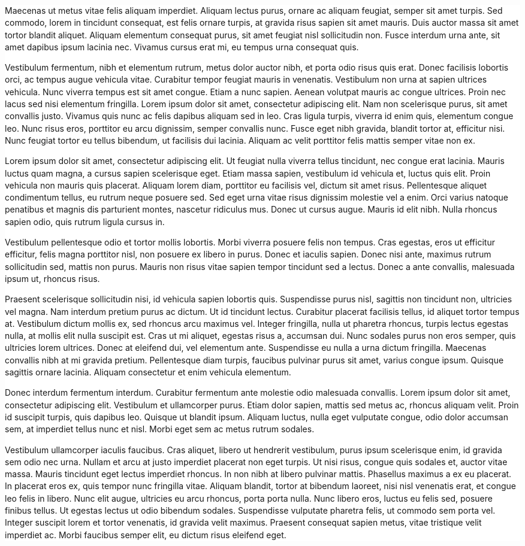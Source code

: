 Maecenas ut metus vitae felis aliquam imperdiet. Aliquam lectus purus, ornare ac aliquam feugiat, semper sit amet turpis. Sed commodo, lorem in tincidunt consequat, est felis ornare turpis, at gravida risus sapien sit amet mauris. Duis auctor massa sit amet tortor blandit aliquet. Aliquam elementum consequat purus, sit amet feugiat nisl sollicitudin non. Fusce interdum urna ante, sit amet dapibus ipsum lacinia nec. Vivamus cursus erat mi, eu tempus urna consequat quis.

Vestibulum fermentum, nibh et elementum rutrum, metus dolor auctor nibh, et porta odio risus quis erat. Donec facilisis lobortis orci, ac tempus augue vehicula vitae. Curabitur tempor feugiat mauris in venenatis. Vestibulum non urna at sapien ultrices vehicula. Nunc viverra tempus est sit amet congue. Etiam a nunc sapien. Aenean volutpat mauris ac congue ultrices. Proin nec lacus sed nisi elementum fringilla. Lorem ipsum dolor sit amet, consectetur adipiscing elit. Nam non scelerisque purus, sit amet convallis justo. Vivamus quis nunc ac felis dapibus aliquam sed in leo. Cras ligula turpis, viverra id enim quis, elementum congue leo. Nunc risus eros, porttitor eu arcu dignissim, semper convallis nunc. Fusce eget nibh gravida, blandit tortor at, efficitur nisi. Nunc feugiat tortor eu tellus bibendum, ut facilisis dui lacinia. Aliquam ac velit porttitor felis mattis semper vitae non ex.

Lorem ipsum dolor sit amet, consectetur adipiscing elit. Ut feugiat nulla viverra tellus tincidunt, nec congue erat lacinia. Mauris luctus quam magna, a cursus sapien scelerisque eget. Etiam massa sapien, vestibulum id vehicula et, luctus quis elit. Proin vehicula non mauris quis placerat. Aliquam lorem diam, porttitor eu facilisis vel, dictum sit amet risus. Pellentesque aliquet condimentum tellus, eu rutrum neque posuere sed. Sed eget urna vitae risus dignissim molestie vel a enim. Orci varius natoque penatibus et magnis dis parturient montes, nascetur ridiculus mus. Donec ut cursus augue. Mauris id elit nibh. Nulla rhoncus sapien odio, quis rutrum ligula cursus in.

Vestibulum pellentesque odio et tortor mollis lobortis. Morbi viverra posuere felis non tempus. Cras egestas, eros ut efficitur efficitur, felis magna porttitor nisl, non posuere ex libero in purus. Donec et iaculis sapien. Donec nisi ante, maximus rutrum sollicitudin sed, mattis non purus. Mauris non risus vitae sapien tempor tincidunt sed a lectus. Donec a ante convallis, malesuada ipsum ut, rhoncus risus.

Praesent scelerisque sollicitudin nisi, id vehicula sapien lobortis quis. Suspendisse purus nisl, sagittis non tincidunt non, ultricies vel magna. Nam interdum pretium purus ac dictum. Ut id tincidunt lectus. Curabitur placerat facilisis tellus, id aliquet tortor tempus at. Vestibulum dictum mollis ex, sed rhoncus arcu maximus vel. Integer fringilla, nulla ut pharetra rhoncus, turpis lectus egestas nulla, at mollis elit nulla suscipit est. Cras ut mi aliquet, egestas risus a, accumsan dui. Nunc sodales purus non eros semper, quis ultricies lorem ultrices. Donec at eleifend dui, vel elementum ante. Suspendisse eu nulla a urna dictum fringilla. Maecenas convallis nibh at mi gravida pretium. Pellentesque diam turpis, faucibus pulvinar purus sit amet, varius congue ipsum. Quisque sagittis ornare lacinia. Aliquam consectetur et enim vehicula elementum.

Donec interdum fermentum interdum. Curabitur fermentum ante molestie odio malesuada convallis. Lorem ipsum dolor sit amet, consectetur adipiscing elit. Vestibulum et ullamcorper purus. Etiam dolor sapien, mattis sed metus ac, rhoncus aliquam velit. Proin id suscipit turpis, quis dapibus leo. Quisque ut blandit ipsum. Aliquam luctus, nulla eget vulputate congue, odio dolor accumsan sem, at imperdiet tellus nunc et nisl. Morbi eget sem ac metus rutrum sodales.

Vestibulum ullamcorper iaculis faucibus. Cras aliquet, libero ut hendrerit vestibulum, purus ipsum scelerisque enim, id gravida sem odio nec urna. Nullam et arcu at justo imperdiet placerat non eget turpis. Ut nisi risus, congue quis sodales et, auctor vitae massa. Mauris tincidunt eget lectus imperdiet rhoncus. In non nibh at libero pulvinar mattis. Phasellus maximus a ex eu placerat. In placerat eros ex, quis tempor nunc fringilla vitae. Aliquam blandit, tortor at bibendum laoreet, nisi nisl venenatis erat, et congue leo felis in libero. Nunc elit augue, ultricies eu arcu rhoncus, porta porta nulla. Nunc libero eros, luctus eu felis sed, posuere finibus tellus. Ut egestas lectus ut odio bibendum sodales. Suspendisse vulputate pharetra felis, ut commodo sem porta vel. Integer suscipit lorem et tortor venenatis, id gravida velit maximus. Praesent consequat sapien metus, vitae tristique velit imperdiet ac. Morbi faucibus semper elit, eu dictum risus eleifend eget.
